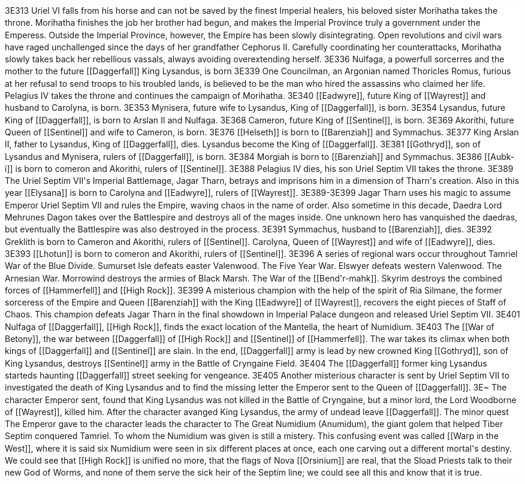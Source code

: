 3E313	Uriel VI falls from his horse and can not be saved by the finest Imperial healers, his beloved sister Morihatha takes the throne. Morihatha finishes the job her brother had begun, and makes the Imperial Province truly a government under the Emperess. Outside the Imperial Province, however, the Empire has been slowly disintegrating. Open revolutions and civil wars have raged unchallenged since the days of her grandfather Cephorus II. Carefully coordinating her counterattacks, Morihatha slowly takes back her rebellious vassals, always avoiding overextending herself.
3E336	Nulfaga, a powerfull sorcerres and the mother to the future [[Daggerfall]] King Lysandus, is born
3E339	One Councilman, an Argonian named Thoricles Romus, furious at her refusal to send troops to his troubled lands, is believed to be the man who hired the assassins who claimed her life. Pelagius IV takes the throne and continues the campaign of Morihatha.
3E340	[[Eadwyre]], future King of [[Wayrest]] and husband to Carolyna, is born.
3E353	Mynisera, future wife to Lysandus, King of [[Daggerfall]], is born.
3E354	Lysandus, future King of [[Daggerfall]], is born to Arslan II and Nulfaga.
3E368	Cameron, future King of [[Sentinel]], is born.
3E369	Akorithi, future Queen of [[Sentinel]] and wife to Cameron, is born.
3E376	[[Helseth]] is born to [[Barenziah]] and Symmachus.
3E377	King Arslan II, father to Lysandus, King of [[Daggerfall]], dies. Lysandus become the King of [[Daggerfall]].
3E381	[[Gothryd]], son of Lysandus and Mynisera, rulers of [[Daggerfall]], is born.
3E384	Morgiah is born to [[Barenziah]] and Symmachus.
3E386	[[Aubk-i]] is born to comeron and Akorithi, rulers of [[Sentinel]].
3E388	Pelagius IV dies, his son Uriel Septim VII takes the throne.
3E389	The Uriel Septim VII's Imperial Battlemage, Jagar Tharn, betrays and imprisons him in a dimension of Tharn's creation. Also in this year [[Elysana]] is born to Carolyna and [[Eadwyre]], rulers of [[Wayrest]].
3E389-3E399	Jagar Tharn uses his magic to assume Emperor Uriel Septim VII and rules the Empire, waving chaos in the name of order.
Also sometime in this decade, Daedra Lord Mehrunes Dagon takes over the Battlespire and destroys all of the mages inside. One unknown hero has vanquished the daedras, but eventually the Battlespire was also destroyed in the process.
3E391	Symmachus, husband to [[Barenziah]], dies.
3E392	Greklith is born to Cameron and Akorithi, rulers of [[Sentinel]]. Carolyna, Queen of [[Wayrest]] and wife of [[Eadwyre]], dies.
3E393	[[Lhotun]] is born to comeron and Akorithi, rulers of [[Sentinel]].
3E396	A series of regional wars occur throughout Tamriel
War of the Blue Divide. Sumurset Isle defeats easter Valenwood.
The Five Year War. Elswyer defeats western Valenwood.
The Arnesian War. Morrowind destroys the armies of Black Marsh.
The War of the [[Bend'r-mahk]]. Skyrim destroys the combined forces of [[Hammerfell]] and [[High Rock]].
3E399	A misterious champion with the help of the spirit of Ria Silmane, the former sorceress of the Empire and Queen [[Barenziah]] with the King [[Eadwyre]] of [[Wayrest]], recovers the eight pieces of Staff of Chaos. This champion defeats Jagar Tharn in the final showdown in Imperial Palace dungeon and released Uriel Septim VII.
3E401	Nulfaga of [[Daggerfall]], [[High Rock]], finds the exact location of the Mantella, the heart of Numidium.
3E403	The [[War of Betony]], the war between [[Daggerfall]] of [[High Rock]] and [[Sentinel]] of [[Hammerfell]]. The war takes its climax when both kings of [[Daggerfall]] and [[Sentinel]] are slain. In the end, [[Daggerfall]] army is lead by new crowned King [[Gothryd]], son of King Lysandus, destroys [[Sentinel]] army in the Battle of Cryngaine Field.
3E404	The [[Daggerfall]] former king Lysandus starteds haunting [[Daggerfall]] street seeking for vengeance.
3E405	Another misterious character is sent by Uriel Septim VII to investigated the death of King Lysandus and to find the missing letter the Emperor sent to the Queen of [[Daggerfall]].
3E~	The character Emperor sent, found that King Lysandus was not killed in the Battle of Cryngaine, but a minor lord, the Lord Woodborne of [[Wayrest]], killed him. After the character avanged King Lysandus, the army of undead leave [[Daggerfall]]. The minor quest The Emperor gave to the character leads the character to The Great Numidium (Anumidum), the giant golem that helped Tiber Septim conquered Tamriel. To whom the Numidium was given is still a mistery. This confusing event was called [[Warp in the West]], where it is said six Numidium were seen in six different places at once, each one carving out a different mortal's destiny. We could see that [[High Rock]] is unified no more, that the flags of Nova [[Orsinium]] are real, that the Sload Priests talk to their new God of Worms, and none of them serve the sick heir of the Septim line; we could see all this and know that it is true.
